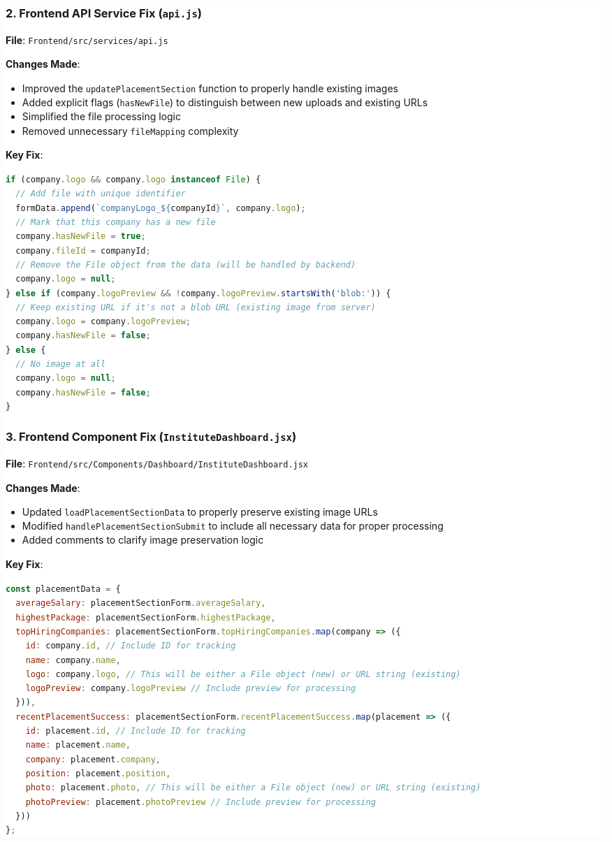 ### 2. Frontend API Service Fix (`api.js`)
**File**: `Frontend/src/services/api.js`

**Changes Made**:
- Improved the `updatePlacementSection` function to properly handle existing images
- Added explicit flags (`hasNewFile`) to distinguish between new uploads and existing URLs
- Simplified the file processing logic
- Removed unnecessary `fileMapping` complexity

**Key Fix**:
```javascript
if (company.logo && company.logo instanceof File) {
  // Add file with unique identifier
  formData.append(`companyLogo_${companyId}`, company.logo);
  // Mark that this company has a new file
  company.hasNewFile = true;
  company.fileId = companyId;
  // Remove the File object from the data (will be handled by backend)
  company.logo = null;
} else if (company.logoPreview && !company.logoPreview.startsWith('blob:')) {
  // Keep existing URL if it's not a blob URL (existing image from server)
  company.logo = company.logoPreview;
  company.hasNewFile = false;
} else {
  // No image at all
  company.logo = null;
  company.hasNewFile = false;
}
```

### 3. Frontend Component Fix (`InstituteDashboard.jsx`)
**File**: `Frontend/src/Components/Dashboard/InstituteDashboard.jsx`

**Changes Made**:
- Updated `loadPlacementSectionData` to properly preserve existing image URLs
- Modified `handlePlacementSectionSubmit` to include all necessary data for proper processing
- Added comments to clarify image preservation logic

**Key Fix**:
```javascript
const placementData = {
  averageSalary: placementSectionForm.averageSalary,
  highestPackage: placementSectionForm.highestPackage,
  topHiringCompanies: placementSectionForm.topHiringCompanies.map(company => ({
    id: company.id, // Include ID for tracking
    name: company.name,
    logo: company.logo, // This will be either a File object (new) or URL string (existing)
    logoPreview: company.logoPreview // Include preview for processing
  })),
  recentPlacementSuccess: placementSectionForm.recentPlacementSuccess.map(placement => ({
    id: placement.id, // Include ID for tracking
    name: placement.name,
    company: placement.company,
    position: placement.position,
    photo: placement.photo, // This will be either a File object (new) or URL string (existing)
    photoPreview: placement.photoPreview // Include preview for processing
  }))
};
```
